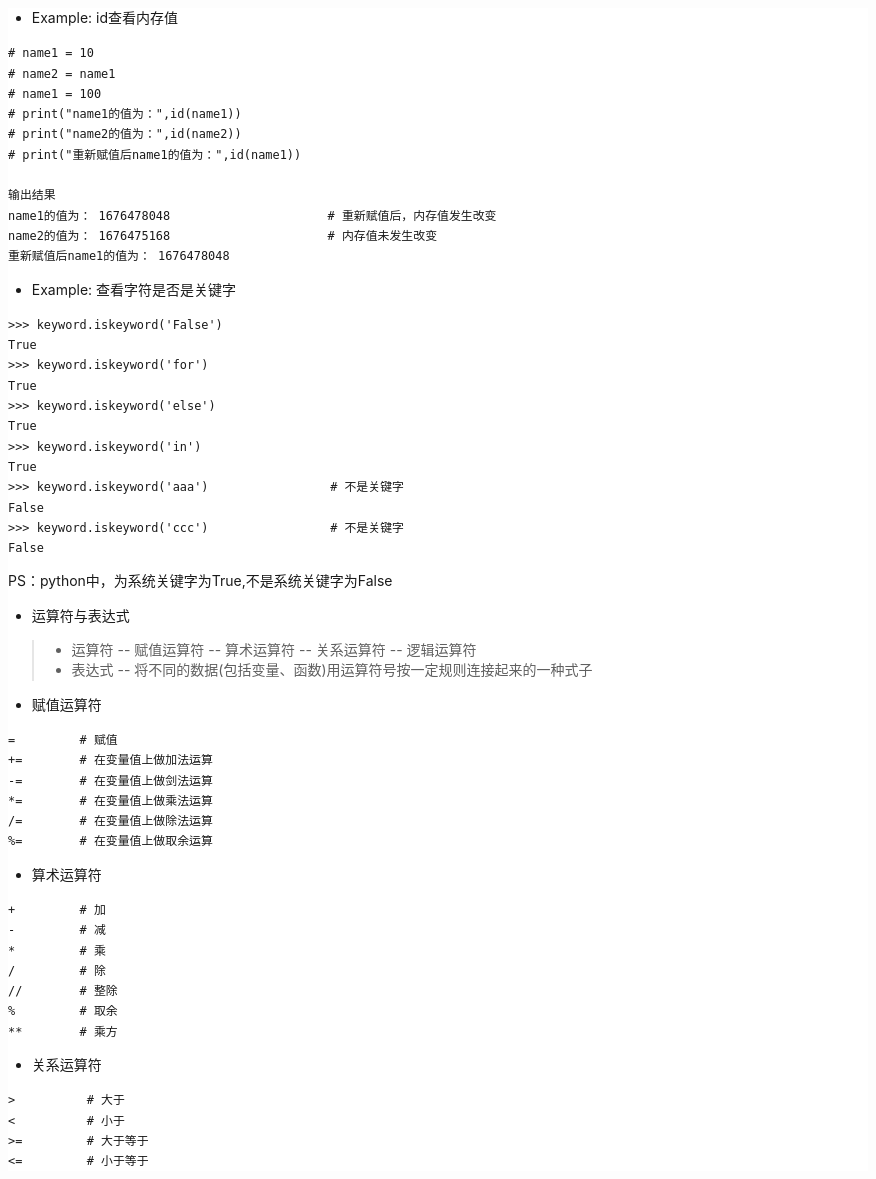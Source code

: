 * Example: id查看内存值
```
# name1 = 10
# name2 = name1
# name1 = 100
# print("name1的值为：",id(name1))
# print("name2的值为：",id(name2))
# print("重新赋值后name1的值为：",id(name1))

输出结果
name1的值为： 1676478048                      # 重新赋值后，内存值发生改变
name2的值为： 1676475168                      # 内存值未发生改变
重新赋值后name1的值为： 1676478048   
```

* Example: 查看字符是否是关键字
```
>>> keyword.iskeyword('False')
True
>>> keyword.iskeyword('for')
True
>>> keyword.iskeyword('else')
True
>>> keyword.iskeyword('in')
True
>>> keyword.iskeyword('aaa')                 # 不是关键字
False
>>> keyword.iskeyword('ccc')                 # 不是关键字
False
```
PS：python中，为系统关键字为True,不是系统关键字为False


* 运算符与表达式
> * 运算符
  -- 赋值运算符
  -- 算术运算符
  -- 关系运算符
  -- 逻辑运算符
> * 表达式
  -- 将不同的数据(包括变量、函数)用运算符号按一定规则连接起来的一种式子

* 赋值运算符
```
=         # 赋值
+=        # 在变量值上做加法运算
-=        # 在变量值上做剑法运算
*=        # 在变量值上做乘法运算
/=        # 在变量值上做除法运算
%=        # 在变量值上做取余运算
```
* 算术运算符
```
+         # 加
-         # 减
*         # 乘
/         # 除
//        # 整除
%         # 取余
**        # 乘方
```
* 关系运算符
```
>          # 大于
<          # 小于
>=         # 大于等于
<=         # 小于等于
```